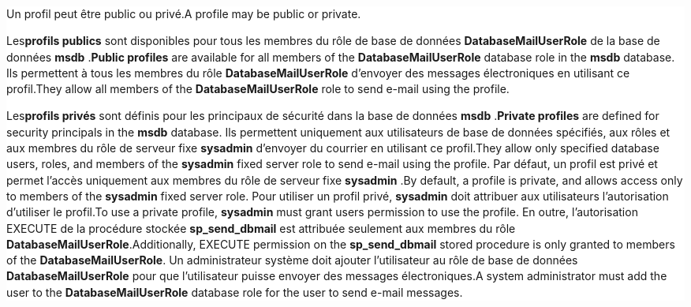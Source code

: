  <span data-ttu-id="6bdf3-145">Un profil peut être public ou privé.</span><span class="sxs-lookup"><span data-stu-id="6bdf3-145">A profile may be public or private.</span></span>  
  
 <span data-ttu-id="6bdf3-146">Les**profils publics** sont disponibles pour tous les membres du rôle de base de données **DatabaseMailUserRole** de la base de données **msdb** .</span><span class="sxs-lookup"><span data-stu-id="6bdf3-146">**Public profiles** are available for all members of the **DatabaseMailUserRole** database role in the **msdb** database.</span></span> <span data-ttu-id="6bdf3-147">Ils permettent à tous les membres du rôle **DatabaseMailUserRole** d’envoyer des messages électroniques en utilisant ce profil.</span><span class="sxs-lookup"><span data-stu-id="6bdf3-147">They allow all members of the **DatabaseMailUserRole** role to send e-mail using the profile.</span></span>  
  
 <span data-ttu-id="6bdf3-148">Les**profils privés** sont définis pour les principaux de sécurité dans la base de données **msdb** .</span><span class="sxs-lookup"><span data-stu-id="6bdf3-148">**Private profiles** are defined for security principals in the **msdb** database.</span></span> <span data-ttu-id="6bdf3-149">Ils permettent uniquement aux utilisateurs de base de données spécifiés, aux rôles et aux membres du rôle de serveur fixe **sysadmin** d’envoyer du courrier en utilisant ce profil.</span><span class="sxs-lookup"><span data-stu-id="6bdf3-149">They allow only specified database users, roles, and members of the **sysadmin** fixed server role to send e-mail using the profile.</span></span> <span data-ttu-id="6bdf3-150">Par défaut, un profil est privé et permet l’accès uniquement aux membres du rôle de serveur fixe **sysadmin** .</span><span class="sxs-lookup"><span data-stu-id="6bdf3-150">By default, a profile is private, and allows access only to members of the **sysadmin** fixed server role.</span></span> <span data-ttu-id="6bdf3-151">Pour utiliser un profil privé, **sysadmin** doit attribuer aux utilisateurs l’autorisation d’utiliser le profil.</span><span class="sxs-lookup"><span data-stu-id="6bdf3-151">To use a private profile, **sysadmin** must grant users permission to use the profile.</span></span> <span data-ttu-id="6bdf3-152">En outre, l’autorisation EXECUTE de la procédure stockée **sp_send_dbmail** est attribuée seulement aux membres du rôle **DatabaseMailUserRole**.</span><span class="sxs-lookup"><span data-stu-id="6bdf3-152">Additionally, EXECUTE permission on the **sp_send_dbmail** stored procedure is only granted to members of the **DatabaseMailUserRole**.</span></span> <span data-ttu-id="6bdf3-153">Un administrateur système doit ajouter l’utilisateur au rôle de base de données **DatabaseMailUserRole** pour que l’utilisateur puisse envoyer des messages électroniques.</span><span class="sxs-lookup"><span data-stu-id="6bdf3-153">A system administrator must add the user to the **DatabaseMailUserRole** database role for the user to send e-mail messages.</span></span>  
  